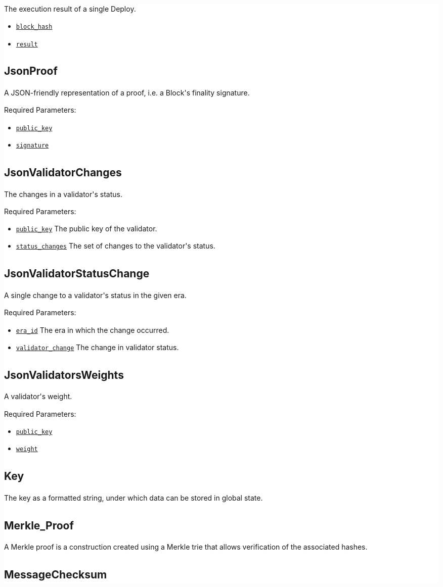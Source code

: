 The execution result of a single Deploy.

* [`block_hash`](#blockhash)

* [`result`](#executionresult)

## JsonProof

A JSON-friendly representation of a proof, i.e. a Block's finality signature.

Required Parameters:

* [`public_key`](#publickey)

* [`signature`](#signature)

## JsonValidatorChanges

The changes in a validator's status.

Required Parameters:

* [`public_key`](#publickey) The public key of the validator.

* [`status_changes`](#jsonvalidatorstatuschange) The set of changes to the validator's status.

## JsonValidatorStatusChange

A single change to a validator's status in the given era.

Required Parameters:

* [`era_id`](#eraid) The era in which the change occurred.

* [`validator_change`](#validatorchange) The change in validator status.

## JsonValidatorsWeights

A validator's weight.

Required Parameters:

* [`public_key`](#publickey)

* [`weight`](#u512)

## Key

The key as a formatted string, under which data can be stored in global state.

## Merkle_Proof

A Merkle proof is a construction created using a Merkle trie that allows verification of the associated hashes.

## MessageChecksum
